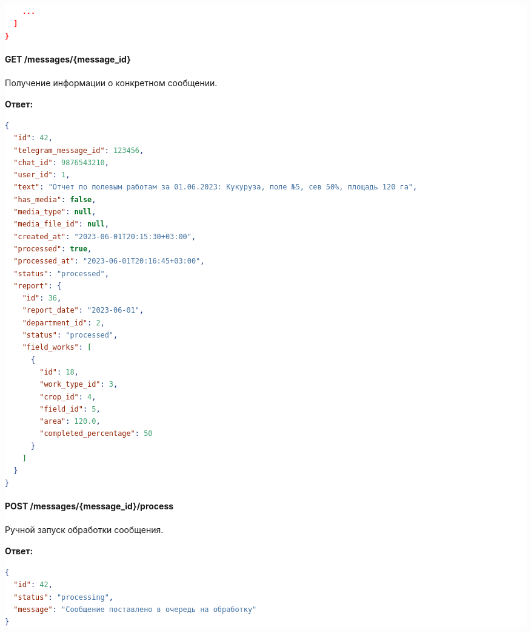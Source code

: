 ```json
    ...
  ]
}
```

#### GET /messages/{message_id}

Получение информации о конкретном сообщении.

**Ответ:**
```json
{
  "id": 42,
  "telegram_message_id": 123456,
  "chat_id": 9876543210,
  "user_id": 1,
  "text": "Отчет по полевым работам за 01.06.2023: Кукуруза, поле №5, сев 50%, площадь 120 га",
  "has_media": false,
  "media_type": null,
  "media_file_id": null,
  "created_at": "2023-06-01T20:15:30+03:00",
  "processed": true,
  "processed_at": "2023-06-01T20:16:45+03:00",
  "status": "processed",
  "report": {
    "id": 36,
    "report_date": "2023-06-01",
    "department_id": 2,
    "status": "processed",
    "field_works": [
      {
        "id": 18,
        "work_type_id": 3,
        "crop_id": 4,
        "field_id": 5,
        "area": 120.0,
        "completed_percentage": 50
      }
    ]
  }
}
```

#### POST /messages/{message_id}/process

Ручной запуск обработки сообщения.

**Ответ:**
```json
{
  "id": 42,
  "status": "processing",
  "message": "Сообщение поставлено в очередь на обработку"
}
```
